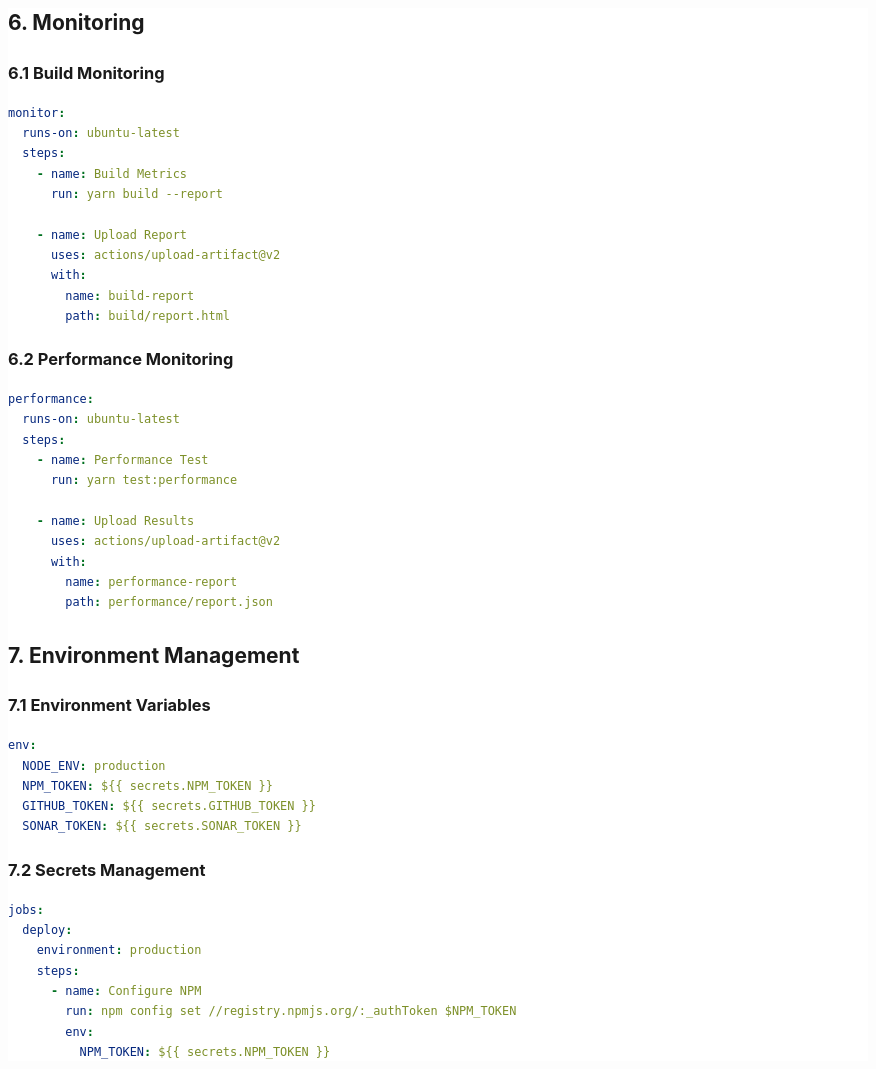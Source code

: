 ## 6. Monitoring

### 6.1 Build Monitoring
```yaml
monitor:
  runs-on: ubuntu-latest
  steps:
    - name: Build Metrics
      run: yarn build --report
      
    - name: Upload Report
      uses: actions/upload-artifact@v2
      with:
        name: build-report
        path: build/report.html
```

### 6.2 Performance Monitoring
```yaml
performance:
  runs-on: ubuntu-latest
  steps:
    - name: Performance Test
      run: yarn test:performance
      
    - name: Upload Results
      uses: actions/upload-artifact@v2
      with:
        name: performance-report
        path: performance/report.json
```

## 7. Environment Management

### 7.1 Environment Variables
```yaml
env:
  NODE_ENV: production
  NPM_TOKEN: ${{ secrets.NPM_TOKEN }}
  GITHUB_TOKEN: ${{ secrets.GITHUB_TOKEN }}
  SONAR_TOKEN: ${{ secrets.SONAR_TOKEN }}
```

### 7.2 Secrets Management
```yaml
jobs:
  deploy:
    environment: production
    steps:
      - name: Configure NPM
        run: npm config set //registry.npmjs.org/:_authToken $NPM_TOKEN
        env:
          NPM_TOKEN: ${{ secrets.NPM_TOKEN }}
```
